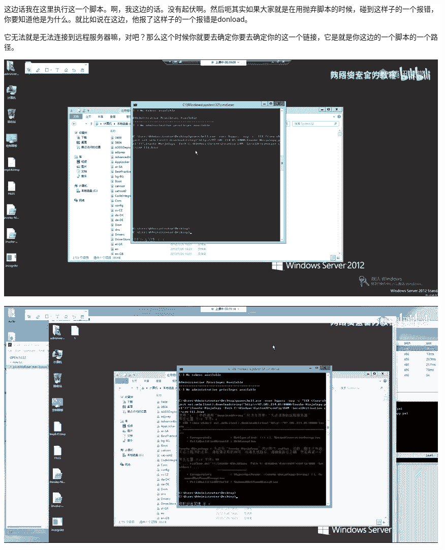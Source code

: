 这边话我在这里执行这一个脚本。啊，我这边的话。没有起伏啊。然后呃其实如果大家就是在用抛弃脚本的时候，碰到这样子的一个报错，你要知道他是为什么。就比如说在这边，他报了这样子的一个报错是donload。

它无法就是无法连接到远程服务器嘛，对吧？那么这个时候你就要去确定你要去确定你的这一个链接，它是就是你这边的一个脚本的一个路径。



![](img/68c5bd0194157e0abf262e3d8b8aa5c1_42.png)

![](img/68c5bd0194157e0abf262e3d8b8aa5c1_43.png)
